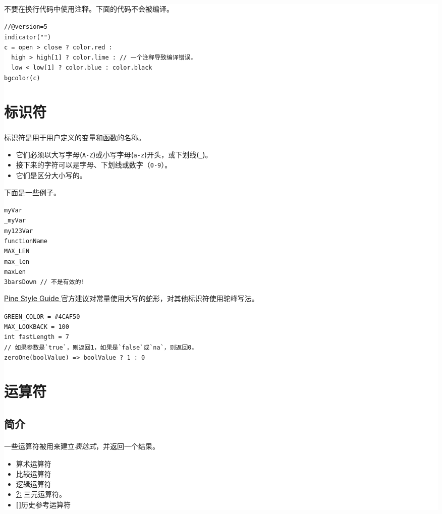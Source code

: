 不要在换行代码中使用注释。下面的代码不会被编译。

```
//@version=5
indicator("")
c = open > close ? color.red :
  high > high[1] ? color.lime : // 一个注释导致编译错误。
  low < low[1] ? color.blue : color.black
bgcolor(c)
```





# 标识符

标识符是用于用户定义的变量和函数的名称。

- 它们必须以大写字母(`A-Z`)或小写字母(`a-z`)开头，或下划线(`_`)。
- 接下来的字符可以是字母、下划线或数字（`0-9`）。
- 它们是区分大小写的。

下面是一些例子。

```
myVar
_myVar
my123Var
functionName
MAX_LEN
max_len
maxLen
3barsDown // 不是有效的!
```

[Pine Style Guide ](https://www.tradingview.com/pine-script-docs/en/v5/writing/Style_guide.html#pagestyleguide) 官方建议对常量使用大写的蛇形，对其他标识符使用驼峰写法。

```
GREEN_COLOR = #4CAF50
MAX_LOOKBACK = 100
int fastLength = 7
// 如果参数是`true`，则返回1，如果是`false`或`na`，则返回0。
zeroOne(boolValue) => boolValue ? 1 : 0
```




# 运算符

## 简介

一些运算符被用来建立*表达式*，并返回一个结果。

- 算术运算符
- 比较运算符
- 逻辑运算符
- [?:](https://www.tradingview.com/pine-script-reference/v5/#op_{question}{colon}) 三元运算符。
- [[]](https://www.tradingview.com/pine-script-reference/v5/#op_[])历史参考运算符
